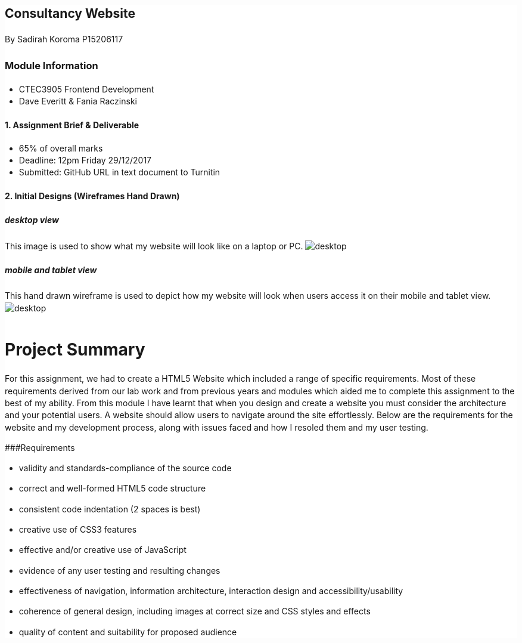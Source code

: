 ## Consultancy Website
By Sadirah Koroma P15206117


### Module Information
 - CTEC3905 Frontend Development
 - Dave Everitt & Fania Raczinski
#### 1. Assignment Brief & Deliverable

* 65% of overall marks
* Deadline: 12pm Friday 29/12/2017 
* Submitted: GitHub URL in text document to Turnitin
#### 2. Initial Designs (Wireframes Hand Drawn) 
##### desktop view
This image is used to show what my website will look like on a laptop or PC.
<img src="https://user-images.githubusercontent.com/25173626/34441239-4bcb36c0-ecb2-11e7-9606-cff4c38d931e.jpeg" width="500px" alt="desktop" />

##### mobile and tablet view 
This hand drawn wireframe is used to depict how my website will look when users access it on their mobile and tablet view.
<img src="https://user-images.githubusercontent.com/25173626/34441263-71721326-ecb2-11e7-9582-287df55596c9.jpeg" width="500px" alt="desktop" />


# Project Summary
For this assignment, we had to create a HTML5 Website which included a range of specific requirements. Most of these requirements derived from our lab work and from previous years and modules which aided me to complete this assignment to the best of my ability. From this module I have learnt that when you design and create a website you must consider the architecture and your potential users. A website should allow users to navigate around the site effortlessly. Below are the requirements for the website and my development process, along with issues faced and how I resoled them and my user testing.

###Requirements
 - validity and standards-compliance of the source code

 - correct and well-formed HTML5 code structure

 - consistent code indentation (2 spaces is best)

 - creative use of CSS3 features

 - effective and/or creative use of JavaScript

 - evidence of any user testing and resulting changes

 - effectiveness of navigation, information architecture, interaction design and accessibility/usability

 - coherence of general design, including images at correct size and CSS styles and effects

 - quality of content and suitability for proposed audience
